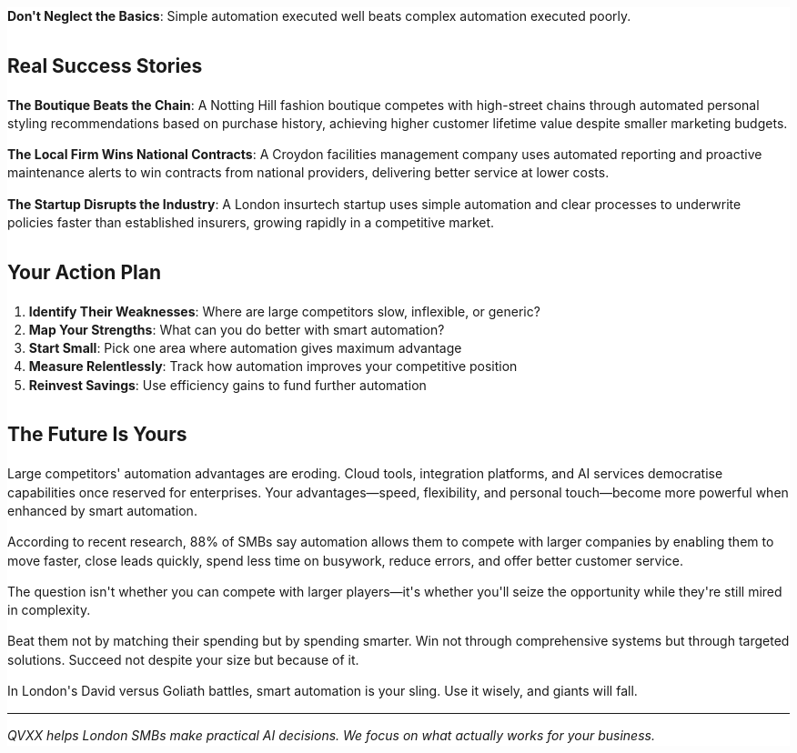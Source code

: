 **Don't Neglect the Basics**: Simple automation executed well beats complex automation executed poorly.

## Real Success Stories

**The Boutique Beats the Chain**: A Notting Hill fashion boutique competes with high-street chains through automated personal styling recommendations based on purchase history, achieving higher customer lifetime value despite smaller marketing budgets.

**The Local Firm Wins National Contracts**: A Croydon facilities management company uses automated reporting and proactive maintenance alerts to win contracts from national providers, delivering better service at lower costs.

**The Startup Disrupts the Industry**: A London insurtech startup uses simple automation and clear processes to underwrite policies faster than established insurers, growing rapidly in a competitive market.

## Your Action Plan

1. **Identify Their Weaknesses**: Where are large competitors slow, inflexible, or generic?
2. **Map Your Strengths**: What can you do better with smart automation?
3. **Start Small**: Pick one area where automation gives maximum advantage
4. **Measure Relentlessly**: Track how automation improves your competitive position
5. **Reinvest Savings**: Use efficiency gains to fund further automation

## The Future Is Yours

Large competitors' automation advantages are eroding. Cloud tools, integration platforms, and AI services democratise capabilities once reserved for enterprises. Your advantages—speed, flexibility, and personal touch—become more powerful when enhanced by smart automation.

According to recent research, 88% of SMBs say automation allows them to compete with larger companies by enabling them to move faster, close leads quickly, spend less time on busywork, reduce errors, and offer better customer service.

The question isn't whether you can compete with larger players—it's whether you'll seize the opportunity while they're still mired in complexity.

Beat them not by matching their spending but by spending smarter. Win not through comprehensive systems but through targeted solutions. Succeed not despite your size but because of it.

In London's David versus Goliath battles, smart automation is your sling. Use it wisely, and giants will fall.

---

*QVXX helps London SMBs make practical AI decisions. We focus on what actually works for your business.*